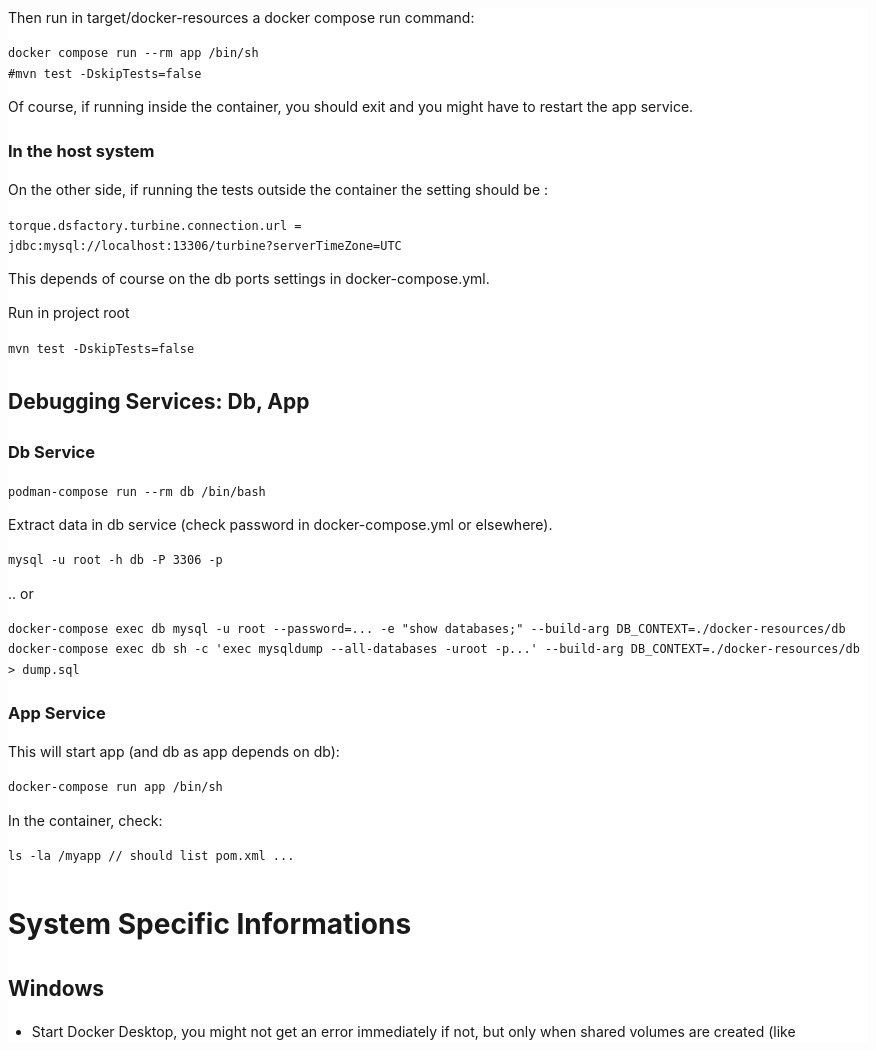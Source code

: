 Then run in target/docker-resources a docker compose run command:

    docker compose run --rm app /bin/sh 
    #mvn test -DskipTests=false    
    
Of course, if running inside the container, you should exit and you might have to restart the app service.

 ### In the host system 
 
On the other side, if running the tests outside the container
the setting should be :

    torque.dsfactory.turbine.connection.url = 
    jdbc:mysql://localhost:13306/turbine?serverTimeZone=UTC

This depends of course on the db ports settings in docker-compose.yml.

Run in project root

    mvn test -DskipTests=false
 
## Debugging Services: Db, App

### Db Service 

 
    podman-compose run --rm db /bin/bash 

Extract data in db service (check password in docker-compose.yml or elsewhere).

    mysql -u root -h db -P 3306 -p
    
.. or 

    docker-compose exec db mysql -u root --password=... -e "show databases;" --build-arg DB_CONTEXT=./docker-resources/db
    docker-compose exec db sh -c 'exec mysqldump --all-databases -uroot -p...' --build-arg DB_CONTEXT=./docker-resources/db > dump.sql

### App Service

This will start app (and db as app depends on db):

    docker-compose run app /bin/sh 

In the container, check:

    ls -la /myapp // should list pom.xml ...
 
# System Specific Informations

## Windows

- Start Docker Desktop, you might not get an error immediately if not, but only when shared volumes are created (like 

